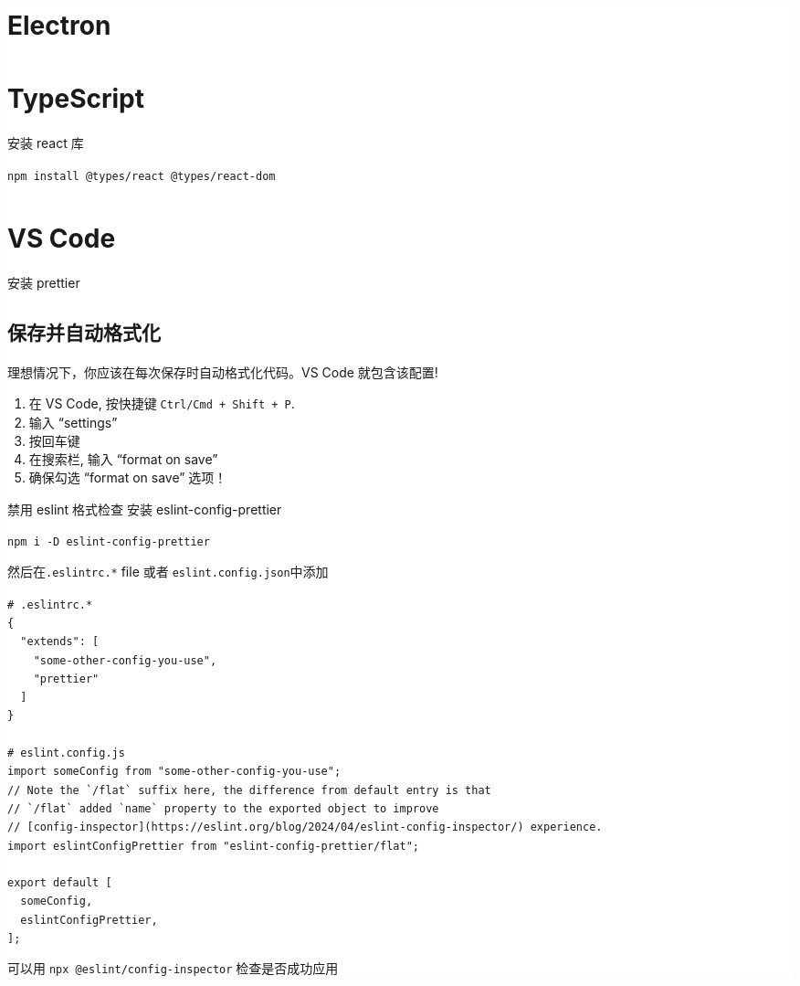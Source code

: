 
# Electron

# TypeScript
安装 react 库
```
npm install @types/react @types/react-dom
```

# VS Code
安装 prettier

## 保存并自动格式化

理想情况下，你应该在每次保存时自动格式化代码。VS Code 就包含该配置!

1. 在 VS Code, 按快捷键 `Ctrl/Cmd + Shift + P`.
2. 输入 “settings”
3. 按回车键
4. 在搜索栏, 输入 “format on save”
5. 确保勾选 “format on save” 选项！

禁用 eslint 格式检查
安装 eslint-config-prettier
```
npm i -D eslint-config-prettier   
```
然后在`.eslintrc.*` file 或者 `eslint.config.json`中添加
```
# .eslintrc.*
{
  "extends": [
    "some-other-config-you-use",
    "prettier"
  ]
}

# eslint.config.js
import someConfig from "some-other-config-you-use";
// Note the `/flat` suffix here, the difference from default entry is that
// `/flat` added `name` property to the exported object to improve
// [config-inspector](https://eslint.org/blog/2024/04/eslint-config-inspector/) experience.
import eslintConfigPrettier from "eslint-config-prettier/flat";

export default [
  someConfig,
  eslintConfigPrettier,
];
```
可以用 `npx @eslint/config-inspector` 检查是否成功应用